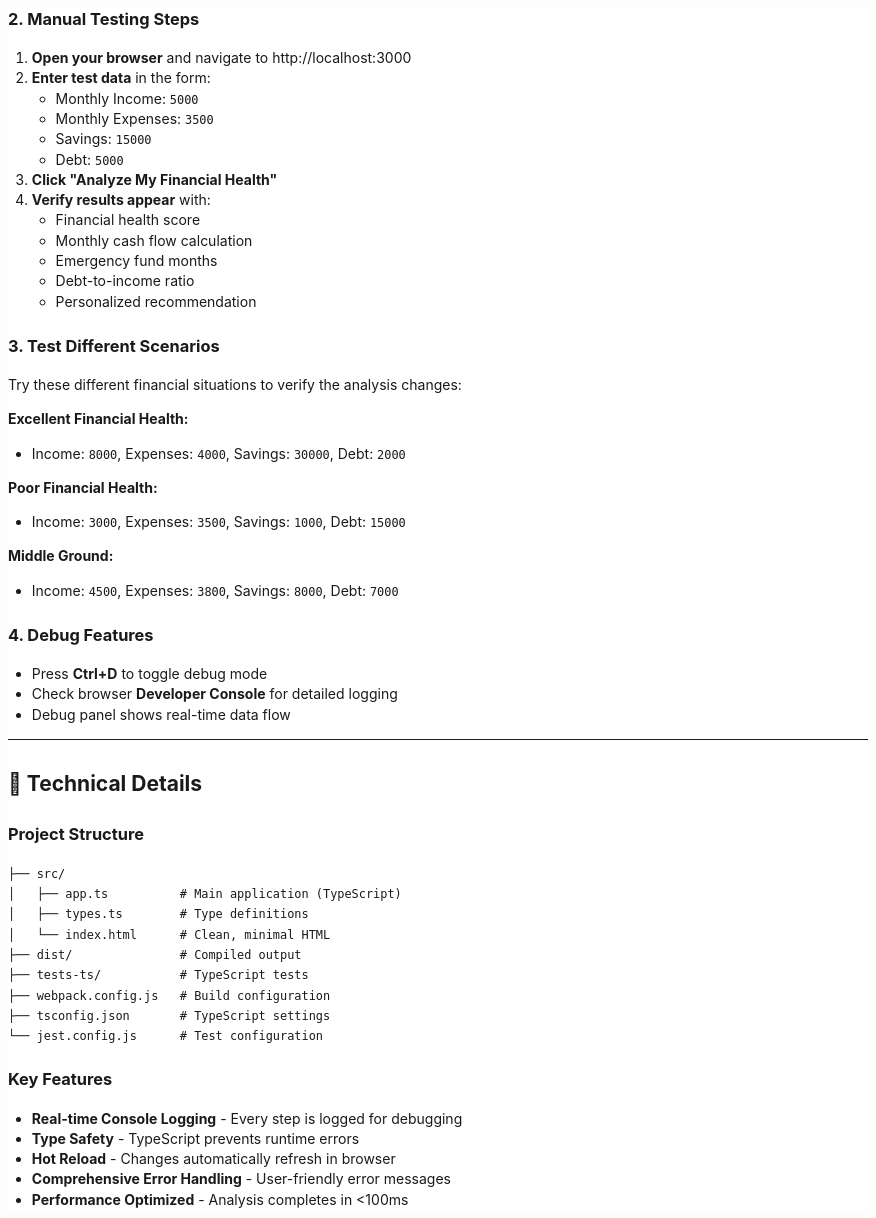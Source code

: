 ### **2. Manual Testing Steps**
1. **Open your browser** and navigate to http://localhost:3000
2. **Enter test data** in the form:
   - Monthly Income: `5000`
   - Monthly Expenses: `3500`
   - Savings: `15000`
   - Debt: `5000`
3. **Click "Analyze My Financial Health"**
4. **Verify results appear** with:
   - Financial health score
   - Monthly cash flow calculation
   - Emergency fund months
   - Debt-to-income ratio
   - Personalized recommendation

### **3. Test Different Scenarios**
Try these different financial situations to verify the analysis changes:

**Excellent Financial Health:**
- Income: `8000`, Expenses: `4000`, Savings: `30000`, Debt: `2000`

**Poor Financial Health:**
- Income: `3000`, Expenses: `3500`, Savings: `1000`, Debt: `15000`

**Middle Ground:**
- Income: `4500`, Expenses: `3800`, Savings: `8000`, Debt: `7000`

### **4. Debug Features**
- Press **Ctrl+D** to toggle debug mode
- Check browser **Developer Console** for detailed logging
- Debug panel shows real-time data flow

---

## 🔧 **Technical Details**

### **Project Structure**
```
├── src/
│   ├── app.ts          # Main application (TypeScript)
│   ├── types.ts        # Type definitions
│   └── index.html      # Clean, minimal HTML
├── dist/               # Compiled output
├── tests-ts/           # TypeScript tests
├── webpack.config.js   # Build configuration
├── tsconfig.json       # TypeScript settings
└── jest.config.js      # Test configuration
```

### **Key Features**
- **Real-time Console Logging** - Every step is logged for debugging
- **Type Safety** - TypeScript prevents runtime errors
- **Hot Reload** - Changes automatically refresh in browser
- **Comprehensive Error Handling** - User-friendly error messages
- **Performance Optimized** - Analysis completes in <100ms

